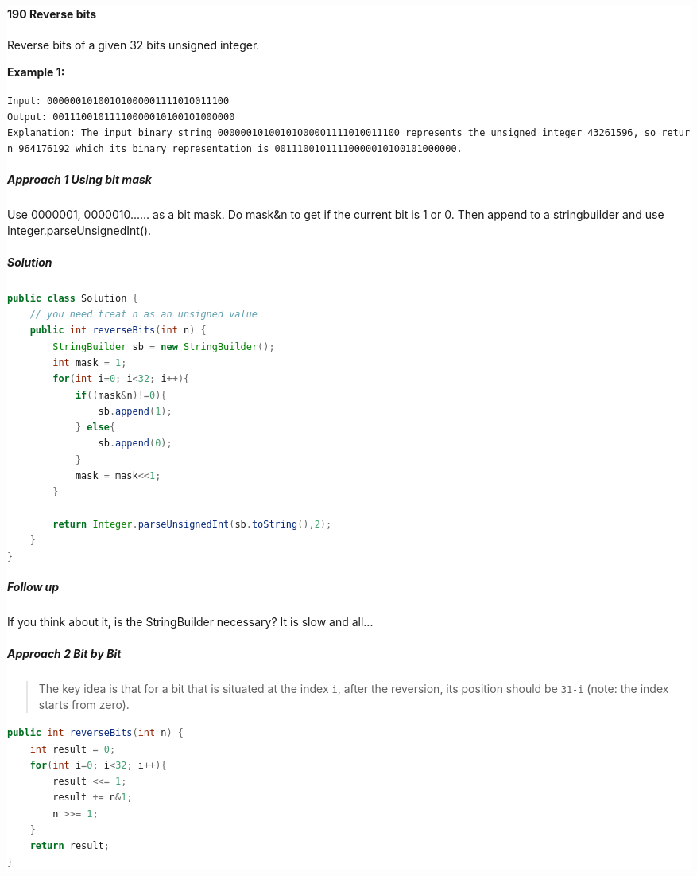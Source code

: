 

#### 190 Reverse bits

Reverse bits of a given 32 bits unsigned integer.

**Example 1:**

```
Input: 00000010100101000001111010011100
Output: 00111001011110000010100101000000
Explanation: The input binary string 00000010100101000001111010011100 represents the unsigned integer 43261596, so return 964176192 which its binary representation is 00111001011110000010100101000000.
```

##### Approach 1 Using bit mask

Use 0000001, 0000010...... as a bit mask. Do mask&n to get if the current bit is 1 or 0. Then append to a stringbuilder and use Integer.parseUnsignedInt().

##### Solution

```java
public class Solution {
    // you need treat n as an unsigned value
    public int reverseBits(int n) {
        StringBuilder sb = new StringBuilder();
        int mask = 1;
        for(int i=0; i<32; i++){
            if((mask&n)!=0){
                sb.append(1);
            } else{
                sb.append(0);
            }
            mask = mask<<1;
        }

        return Integer.parseUnsignedInt(sb.toString(),2); 
    }
}
```

##### Follow up

If you think about it, is the StringBuilder necessary? It is slow and all...

##### Approach 2 Bit by Bit

> The key idea is that for a bit that is situated at the index `i`, after the reversion, its position should be `31-i` (note: the index starts from zero).

```java
public int reverseBits(int n) {
    int result = 0;
    for(int i=0; i<32; i++){
        result <<= 1;
        result += n&1;
        n >>= 1;
    }
    return result;
}
```
